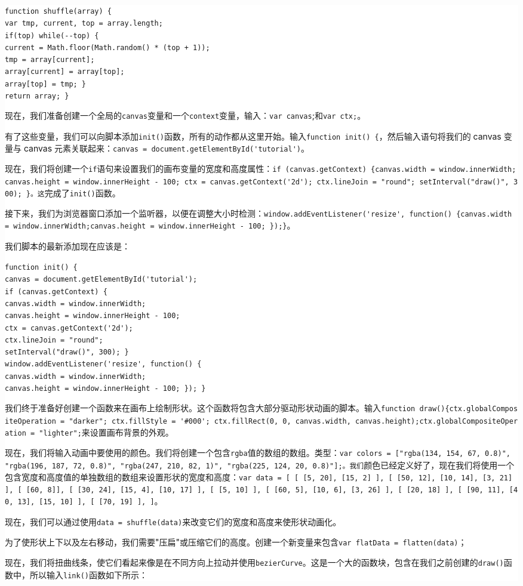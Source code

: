 ```html
function shuffle(array) {
var tmp, current, top = array.length;
if(top) while(--top) {
current = Math.floor(Math.random() * (top + 1));
tmp = array[current];
array[current] = array[top];
array[top] = tmp; }
return array; }

```

现在，我们准备创建一个全局的`canvas`变量和一个`context`变量，输入：`var canvas`;和`var ctx;`。

有了这些变量，我们可以向脚本添加`init()`函数，所有的动作都从这里开始。输入`function init() {`，然后输入语句将我们的 canvas 变量与 canvas 元素关联起来：`canvas = document.getElementById('tutorial')`。

现在，我们将创建一个`if`语句来设置我们的画布变量的宽度和高度属性：`if (canvas.getContext) {canvas.width = window.innerWidth; canvas.height = window.innerHeight - 100; ctx = canvas.getContext('2d'); ctx.lineJoin = "round"; setInterval("draw()", 300); }。这`完成了`init()`函数。

接下来，我们为浏览器窗口添加一个监听器，以便在调整大小时检测：`window.addEventListener('resize', function() {canvas.width = window.innerWidth;canvas.height = window.innerHeight - 100; });}`。

我们脚本的最新添加现在应该是：

```html
function init() {
canvas = document.getElementById('tutorial');
if (canvas.getContext) {
canvas.width = window.innerWidth;
canvas.height = window.innerHeight - 100;
ctx = canvas.getContext('2d');
ctx.lineJoin = "round";
setInterval("draw()", 300); }
window.addEventListener('resize', function() {
canvas.width = window.innerWidth;
canvas.height = window.innerHeight - 100; }); }

```

我们终于准备好创建一个函数来在画布上绘制形状。这个函数将包含大部分驱动形状动画的脚本。输入`function draw(){ctx.globalCompositeOperation = "darker"; ctx.fillStyle = '#000'; ctx.fillRect(0, 0, canvas.width, canvas.height);ctx.globalCompositeOperation = "lighter";`来设置画布背景的外观。

现在，我们将输入动画中要使用的颜色。我们将创建一个包含`rgba`值的数组的数组。类型：`var colors = ["rgba(134, 154, 67, 0.8)", "rgba(196, 187, 72, 0.8)", "rgba(247, 210, 82, 1)", "rgba(225, 124, 20, 0.8)"];。我们`颜色已经定义好了，现在我们将使用一个包含宽度和高度值的单独数组的数组来设置形状的宽度和高度：`var data = [ [ [5, 20], [15, 2] ], [ [50, 12], [10, 14], [3, 21] ], [ [60, 8]], [ [30, 24], [15, 4], [10, 17] ], [ [5, 10] ], [ [60, 5], [10, 6], [3, 26] ], [ [20, 18] ], [ [90, 11], [40, 13], [15, 10] ], [ [70, 19] ], ]`。

现在，我们可以通过使用`data = shuffle(data)`来改变它们的宽度和高度来使形状动画化。

为了使形状上下以及左右移动，我们需要"压扁"或压缩它们的高度。创建一个新变量来包含`var flatData = flatten(data)`；

现在，我们将扭曲线条，使它们看起来像是在不同方向上拉动并使用`bezierCurve`。这是一个大的函数块，包含在我们之前创建的`draw()`函数中，所以输入`link()`函数如下所示：
